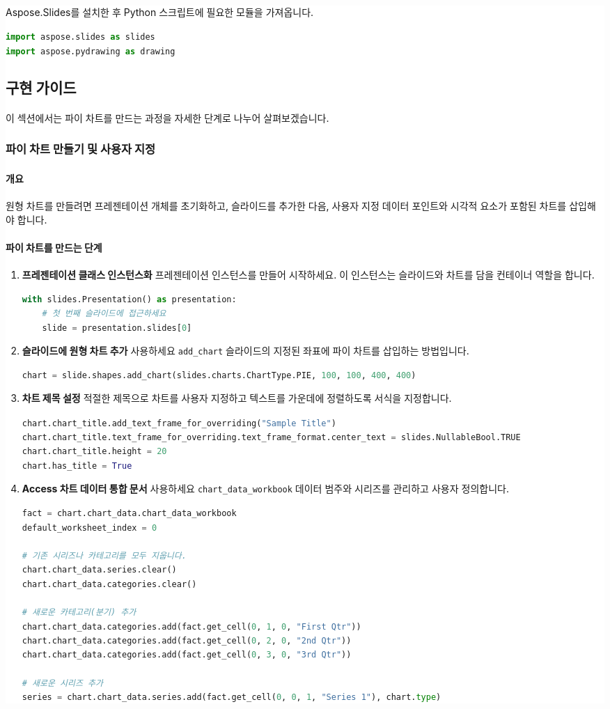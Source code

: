 Aspose.Slides를 설치한 후 Python 스크립트에 필요한 모듈을 가져옵니다.

```python
import aspose.slides as slides
import aspose.pydrawing as drawing
```

## 구현 가이드

이 섹션에서는 파이 차트를 만드는 과정을 자세한 단계로 나누어 살펴보겠습니다.

### 파이 차트 만들기 및 사용자 지정

#### 개요
원형 차트를 만들려면 프레젠테이션 개체를 초기화하고, 슬라이드를 추가한 다음, 사용자 지정 데이터 포인트와 시각적 요소가 포함된 차트를 삽입해야 합니다.

#### 파이 차트를 만드는 단계

1. **프레젠테이션 클래스 인스턴스화**
   프레젠테이션 인스턴스를 만들어 시작하세요. 이 인스턴스는 슬라이드와 차트를 담을 컨테이너 역할을 합니다.

   ```python
   with slides.Presentation() as presentation:
       # 첫 번째 슬라이드에 접근하세요
       slide = presentation.slides[0]
   ```

2. **슬라이드에 원형 차트 추가**
   사용하세요 `add_chart` 슬라이드의 지정된 좌표에 파이 차트를 삽입하는 방법입니다.

   ```python
   chart = slide.shapes.add_chart(slides.charts.ChartType.PIE, 100, 100, 400, 400)
   ```

3. **차트 제목 설정**
   적절한 제목으로 차트를 사용자 지정하고 텍스트를 가운데에 정렬하도록 서식을 지정합니다.

   ```python
   chart.chart_title.add_text_frame_for_overriding("Sample Title")
   chart.chart_title.text_frame_for_overriding.text_frame_format.center_text = slides.NullableBool.TRUE
   chart.chart_title.height = 20
   chart.has_title = True
   ```

4. **Access 차트 데이터 통합 문서**
   사용하세요 `chart_data_workbook` 데이터 범주와 시리즈를 관리하고 사용자 정의합니다.

   ```python
   fact = chart.chart_data.chart_data_workbook
   default_worksheet_index = 0

   # 기존 시리즈나 카테고리를 모두 지웁니다.
   chart.chart_data.series.clear()
   chart.chart_data.categories.clear()

   # 새로운 카테고리(분기) 추가
   chart.chart_data.categories.add(fact.get_cell(0, 1, 0, "First Qtr"))
   chart.chart_data.categories.add(fact.get_cell(0, 2, 0, "2nd Qtr"))
   chart.chart_data.categories.add(fact.get_cell(0, 3, 0, "3rd Qtr"))

   # 새로운 시리즈 추가
   series = chart.chart_data.series.add(fact.get_cell(0, 0, 1, "Series 1"), chart.type)
   ```
